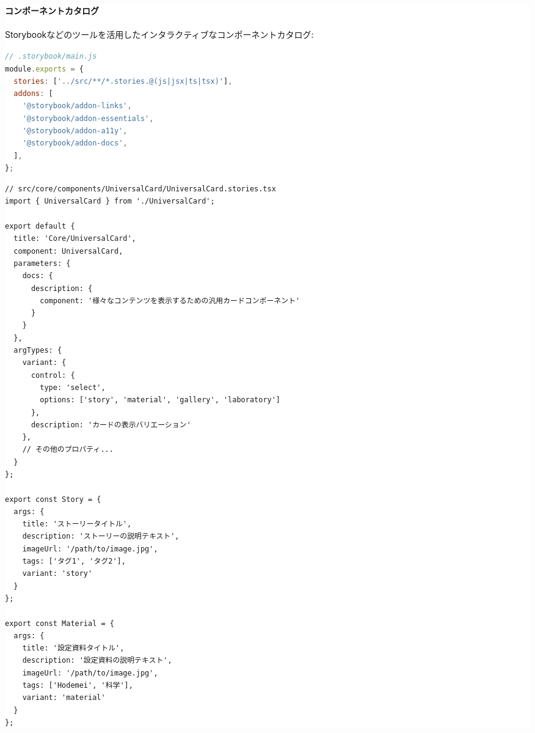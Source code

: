 #### コンポーネントカタログ

Storybookなどのツールを活用したインタラクティブなコンポーネントカタログ:

```javascript
// .storybook/main.js
module.exports = {
  stories: ['../src/**/*.stories.@(js|jsx|ts|tsx)'],
  addons: [
    '@storybook/addon-links',
    '@storybook/addon-essentials',
    '@storybook/addon-a11y',
    '@storybook/addon-docs',
  ],
};
```

```tsx
// src/core/components/UniversalCard/UniversalCard.stories.tsx
import { UniversalCard } from './UniversalCard';

export default {
  title: 'Core/UniversalCard',
  component: UniversalCard,
  parameters: {
    docs: {
      description: {
        component: '様々なコンテンツを表示するための汎用カードコンポーネント'
      }
    }
  },
  argTypes: {
    variant: {
      control: {
        type: 'select',
        options: ['story', 'material', 'gallery', 'laboratory']
      },
      description: 'カードの表示バリエーション'
    },
    // その他のプロパティ...
  }
};

export const Story = {
  args: {
    title: 'ストーリータイトル',
    description: 'ストーリーの説明テキスト',
    imageUrl: '/path/to/image.jpg',
    tags: ['タグ1', 'タグ2'],
    variant: 'story'
  }
};

export const Material = {
  args: {
    title: '設定資料タイトル',
    description: '設定資料の説明テキスト',
    imageUrl: '/path/to/image.jpg',
    tags: ['Hodemei', '科学'],
    variant: 'material'
  }
};
```
